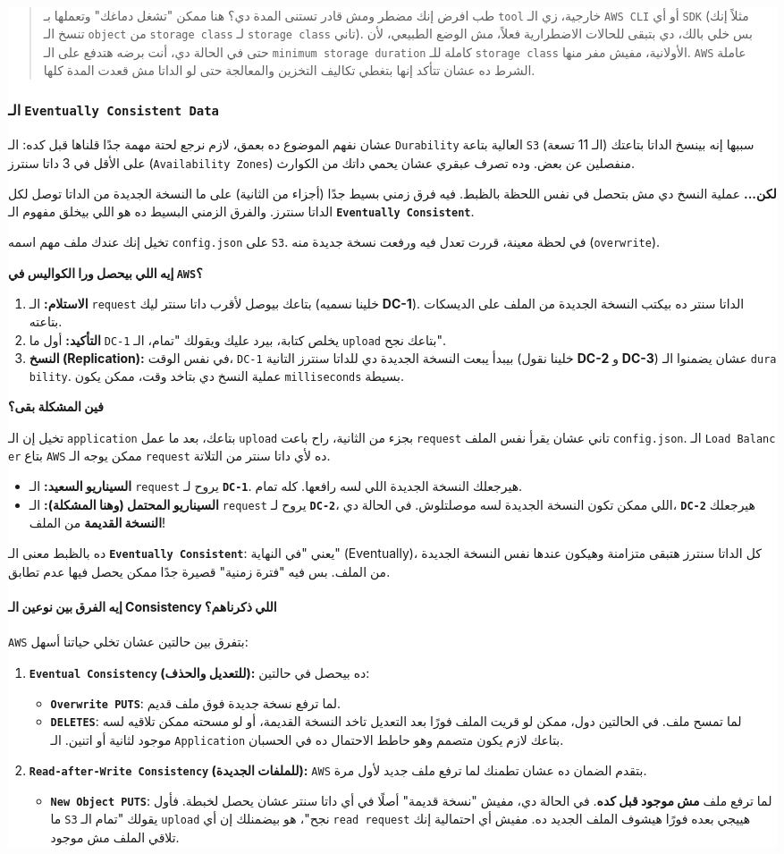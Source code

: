 > طب افرض إنك مضطر ومش قادر تستنى المدة دي؟ هنا ممكن "تشغل دماغك" وتعملها بـ `tool` خارجية، زي الـ `AWS CLI` أو أي `SDK` (مثلاً إنك تنسخ الـ `object` من `storage class` لـ `storage class` تاني). بس خلي بالك، دي بتبقى للحالات الاضطرارية فعلاً، مش الوضع الطبيعي، لأن حتى في الحالة دي، أنت برضه هتدفع على الـ `minimum storage duration` كاملة للـ `storage class` الأولانية، مفيش مفر منها. `AWS` عاملة الشرط ده عشان تتأكد إنها بتغطي تكاليف التخزين والمعالجة حتى لو الداتا مش قعدت المدة كلها.

### **الـ `Eventually Consistent Data`**



عشان نفهم الموضوع ده بعمق، لازم نرجع لحتة مهمة جدًا قلناها قبل كده: الـ `Durability` العالية بتاعة `S3` (الـ 11 تسعة) سببها إنه بينسخ الداتا بتاعتك على الأقل في 3 داتا سنترز (`Availability Zones`) منفصلين عن بعض. وده تصرف عبقري عشان يحمي داتك من الكوارث.

**لكن...** عملية النسخ دي مش بتحصل في نفس اللحظة بالظبط. فيه فرق زمني بسيط جدًا (أجزاء من الثانية) على ما النسخة الجديدة من الداتا توصل لكل الداتا سنترز. والفرق الزمني البسيط ده هو اللي بيخلق مفهوم الـ **`Eventually Consistent`**.

تخيل إنك عندك ملف مهم اسمه `config.json` على `S3`. في لحظة معينة، قررت تعدل فيه ورفعت نسخة جديدة منه (`overwrite`).

**إيه اللي بيحصل ورا الكواليس في `AWS`؟**

1.  **الاستلام:** الـ `request` بتاعك بيوصل لأقرب داتا سنتر ليك (خلينا نسميه **DC-1**). الداتا سنتر ده بيكتب النسخة الجديدة من الملف على الديسكات بتاعته.
2.  **التأكيد:** أول ما `DC-1` يخلص كتابة، بيرد عليك ويقولك "تمام، الـ `upload` بتاعك نجح".
3.  **النسخ (Replication):** في نفس الوقت، `DC-1` بيبدأ يبعت النسخة الجديدة دي للداتا سنترز التانية (خلينا نقول **DC-2** و **DC-3**) عشان يضمنوا الـ `durability`. عملية النسخ دي بتاخد وقت، ممكن يكون `milliseconds` بسيطة.

**فين المشكلة بقى؟**

تخيل إن الـ `application` بتاعك، بعد ما عمل `upload` بجزء من الثانية، راح باعت `request` تاني عشان يقرأ نفس الملف `config.json`. الـ `Load Balancer` بتاع `AWS` ممكن يوجه الـ `request` ده لأي داتا سنتر من التلاتة.

*   **السيناريو السعيد:** الـ `request` يروح لـ **`DC-1`**. هيرجعلك النسخة الجديدة اللي لسه رافعها. كله تمام.
*   **السيناريو المحتمل (وهنا المشكلة):** الـ `request` يروح لـ **`DC-2`**، اللي ممكن تكون النسخة الجديدة لسه موصلتلوش. في الحالة دي، **`DC-2`** هيرجعلك **النسخة القديمة** من الملف!

ده بالظبط معنى الـ **`Eventually Consistent`**: يعني "في النهاية" (Eventually)، كل الداتا سنترز هتبقى متزامنة وهيكون عندها نفس النسخة الجديدة من الملف. بس فيه "فترة زمنية" قصيرة جدًا ممكن يحصل فيها عدم تطابق.

#### **إيه الفرق بين نوعين الـ Consistency اللي ذكرناهم؟**

`AWS` بتفرق بين حالتين عشان تخلي حياتنا أسهل:

1.  **`Eventual Consistency` (للتعديل والحذف):**
    ده بيحصل في حالتين:
    *   **`Overwrite PUTS`**: لما ترفع نسخة جديدة فوق ملف قديم.
    *   **`DELETES`**: لما تمسح ملف.
    في الحالتين دول، ممكن لو قريت الملف فورًا بعد التعديل تاخد النسخة القديمة، أو لو مسحته ممكن تلاقيه لسه موجود لثانية أو اتنين. الـ `Application` بتاعك لازم يكون متصمم وهو حاطط الاحتمال ده في الحسبان.

2.  **`Read-after-Write Consistency` (للملفات الجديدة):**
    `AWS` بتقدم الضمان ده عشان تطمنك لما ترفع ملف جديد لأول مرة.
    *   **`New Object PUTS`**: لما ترفع ملف **مش موجود قبل كده**.
    في الحالة دي، مفيش "نسخة قديمة" أصلًا في أي داتا سنتر عشان يحصل لخبطة. فأول ما `S3` يقولك "تمام الـ `upload` نجح"، هو بيضمنلك إن أي `read request` هييجي بعده فورًا هيشوف الملف الجديد ده. مفيش أي احتمالية إنك تلاقي الملف مش موجود.
